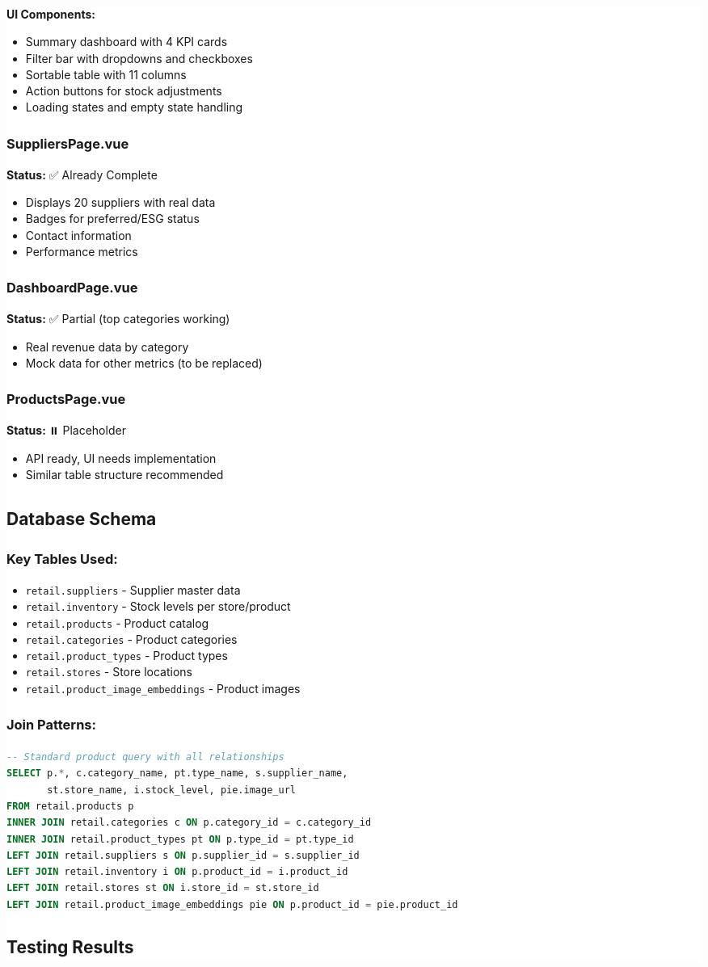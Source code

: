 **UI Components:**
- Summary dashboard with 4 KPI cards
- Filter bar with dropdowns and checkboxes
- Sortable table with 11 columns
- Action buttons for stock adjustments
- Loading states and empty state handling

### SuppliersPage.vue
**Status:** ✅ Already Complete
- Displays 20 suppliers with real data
- Badges for preferred/ESG status
- Contact information
- Performance metrics

### DashboardPage.vue
**Status:** ✅ Partial (top categories working)
- Real revenue data by category
- Mock data for other metrics (to be replaced)

### ProductsPage.vue
**Status:** ⏸️ Placeholder
- API ready, UI needs implementation
- Similar table structure recommended

## Database Schema

### Key Tables Used:
- `retail.suppliers` - Supplier master data
- `retail.inventory` - Stock levels per store/product
- `retail.products` - Product catalog
- `retail.categories` - Product categories
- `retail.product_types` - Product types
- `retail.stores` - Store locations
- `retail.product_image_embeddings` - Product images

### Join Patterns:
```sql
-- Standard product query with all relationships
SELECT p.*, c.category_name, pt.type_name, s.supplier_name, 
       st.store_name, i.stock_level, pie.image_url
FROM retail.products p
INNER JOIN retail.categories c ON p.category_id = c.category_id
INNER JOIN retail.product_types pt ON p.type_id = pt.type_id
LEFT JOIN retail.suppliers s ON p.supplier_id = s.supplier_id
LEFT JOIN retail.inventory i ON p.product_id = i.product_id
LEFT JOIN retail.stores st ON i.store_id = st.store_id
LEFT JOIN retail.product_image_embeddings pie ON p.product_id = pie.product_id
```

## Testing Results

